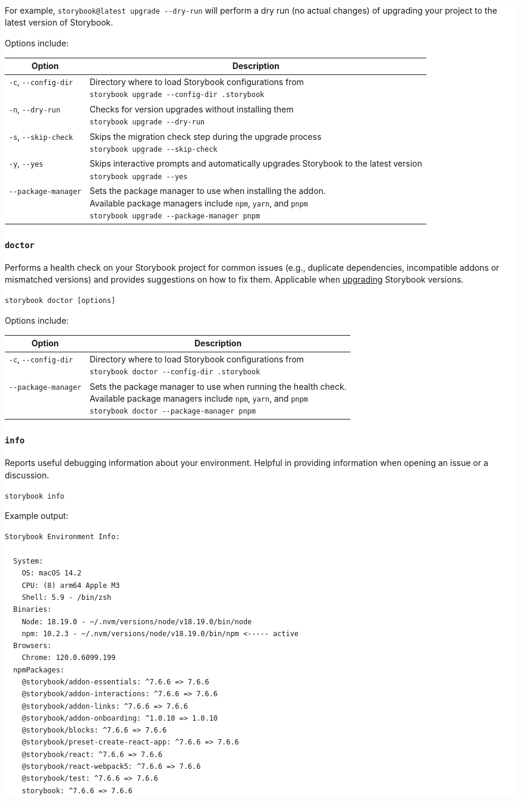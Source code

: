 For example, `storybook@latest upgrade --dry-run` will perform a dry run (no actual changes) of upgrading your project to the latest version of Storybook.

Options include:

| Option               | Description                                                                                                                                                                 |
| -------------------- | --------------------------------------------------------------------------------------------------------------------------------------------------------------------------- |
| `-c`, `--config-dir` | Directory where to load Storybook configurations from<br/>`storybook upgrade --config-dir .storybook`                                                                       |
| `-n`, `--dry-run`    | Checks for version upgrades without installing them<br/>`storybook upgrade --dry-run`                                                                                       |
| `-s`, `--skip-check` | Skips the migration check step during the upgrade process<br/> `storybook upgrade --skip-check`                                                                             |
| `-y`, `--yes`        | Skips interactive prompts and automatically upgrades Storybook to the latest version<br/>`storybook upgrade --yes`                                                          |
| `--package-manager`  | Sets the package manager to use when installing the addon.<br/> Available package managers include `npm`, `yarn`, and `pnpm`<br/>`storybook upgrade --package-manager pnpm` |

### `doctor`

Performs a health check on your Storybook project for common issues (e.g., duplicate dependencies, incompatible addons or mismatched versions) and provides suggestions on how to fix them. Applicable when [upgrading](../configure/upgrading.md#verifying-the-upgrade) Storybook versions.

```shell
storybook doctor [options]
```

Options include:

| Option               | Description                                                                                                                                                                   |
| -------------------- | ----------------------------------------------------------------------------------------------------------------------------------------------------------------------------- |
| `-c`, `--config-dir` | Directory where to load Storybook configurations from<br/>`storybook doctor --config-dir .storybook`                                                                          |
| `--package-manager`  | Sets the package manager to use when running the health check.<br/>Available package managers include `npm`, `yarn`, and `pnpm`<br/>`storybook doctor --package-manager pnpm` |

### `info`

Reports useful debugging information about your environment. Helpful in providing information when opening an issue or a discussion.

```shell
storybook info
```

Example output:

```shell
Storybook Environment Info:

  System:
    OS: macOS 14.2
    CPU: (8) arm64 Apple M3
    Shell: 5.9 - /bin/zsh
  Binaries:
    Node: 18.19.0 - ~/.nvm/versions/node/v18.19.0/bin/node
    npm: 10.2.3 - ~/.nvm/versions/node/v18.19.0/bin/npm <----- active
  Browsers:
    Chrome: 120.0.6099.199
  npmPackages:
    @storybook/addon-essentials: ^7.6.6 => 7.6.6
    @storybook/addon-interactions: ^7.6.6 => 7.6.6
    @storybook/addon-links: ^7.6.6 => 7.6.6
    @storybook/addon-onboarding: ^1.0.10 => 1.0.10
    @storybook/blocks: ^7.6.6 => 7.6.6
    @storybook/preset-create-react-app: ^7.6.6 => 7.6.6
    @storybook/react: ^7.6.6 => 7.6.6
    @storybook/react-webpack5: ^7.6.6 => 7.6.6
    @storybook/test: ^7.6.6 => 7.6.6
    storybook: ^7.6.6 => 7.6.6
```